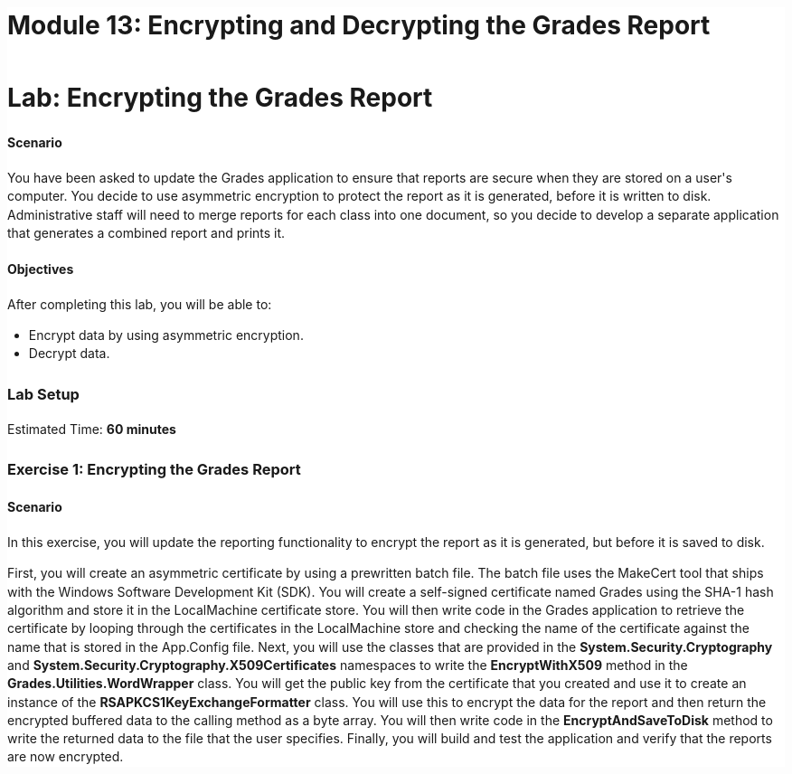 

# Module 13: Encrypting and Decrypting the Grades Report

# Lab: Encrypting the Grades Report

#### Scenario

You have been asked to update the Grades application to ensure that reports are secure when they are stored on a user's computer. You decide to use asymmetric encryption to protect the report as it is generated, before it is written to disk. Administrative staff will need to merge reports for each class into one document, so you decide to develop a separate application that generates a combined report and prints it.


#### Objectives

After completing this lab, you will be able to:
-	Encrypt data by using asymmetric encryption.
-	Decrypt data.



### Lab Setup

Estimated Time: **60 minutes**




### Exercise 1: Encrypting the Grades Report

#### Scenario

In this exercise, you will update the reporting functionality to encrypt the
report as it is generated, but before it is saved to disk.

First, you will create an asymmetric certificate by using a prewritten batch
file. The batch file uses the MakeCert tool that ships with the Windows Software
Development Kit (SDK). You will create a self-signed certificate named Grades
using the SHA-1 hash algorithm and store it in the LocalMachine certificate
store. You will then write code in the Grades application to retrieve the
certificate by looping through the certificates in the LocalMachine store and
checking the name of the certificate against the name that is stored in the
App.Config file. Next, you will use the classes that are provided in the
**System.Security.Cryptography** and
**System.Security.Cryptography.X509Certificates** namespaces to write the
**EncryptWithX509** method in the **Grades.Utilities.WordWrapper** class. You
will get the public key from the certificate that you created and use it to
create an instance of the **RSAPKCS1KeyExchangeFormatter** class. You will use
this to encrypt the data for the report and then return the encrypted buffered
data to the calling method as a byte array. You will then write code in the
**EncryptAndSaveToDisk** method to write the returned data to the file that the
user specifies. Finally, you will build and test the application and verify that
the reports are now encrypted.
